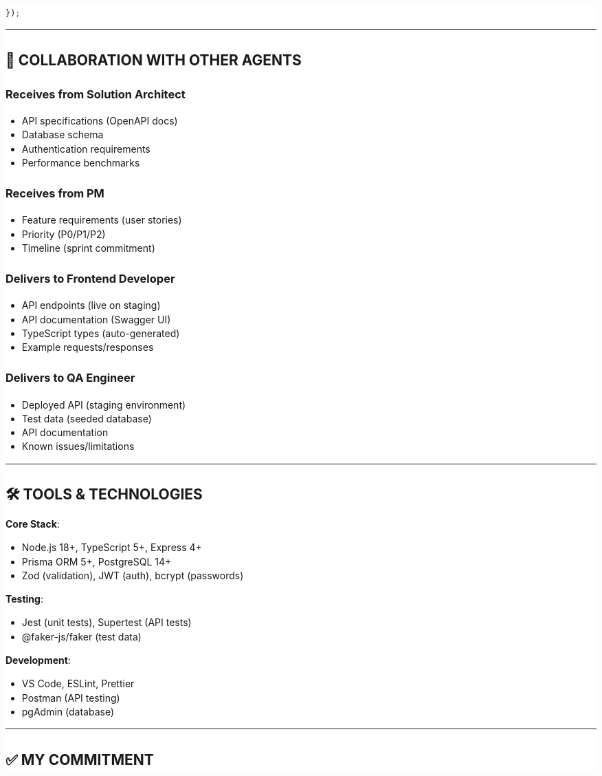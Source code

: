 ```typescript
});
```

---

## 🔄 COLLABORATION WITH OTHER AGENTS

### Receives from Solution Architect
- API specifications (OpenAPI docs)
- Database schema
- Authentication requirements
- Performance benchmarks

### Receives from PM
- Feature requirements (user stories)
- Priority (P0/P1/P2)
- Timeline (sprint commitment)

### Delivers to Frontend Developer
- API endpoints (live on staging)
- API documentation (Swagger UI)
- TypeScript types (auto-generated)
- Example requests/responses

### Delivers to QA Engineer
- Deployed API (staging environment)
- Test data (seeded database)
- API documentation
- Known issues/limitations

---

## 🛠️ TOOLS & TECHNOLOGIES

**Core Stack**:
- Node.js 18+, TypeScript 5+, Express 4+
- Prisma ORM 5+, PostgreSQL 14+
- Zod (validation), JWT (auth), bcrypt (passwords)

**Testing**:
- Jest (unit tests), Supertest (API tests)
- @faker-js/faker (test data)

**Development**:
- VS Code, ESLint, Prettier
- Postman (API testing)
- pgAdmin (database)

---

## ✅ MY COMMITMENT
